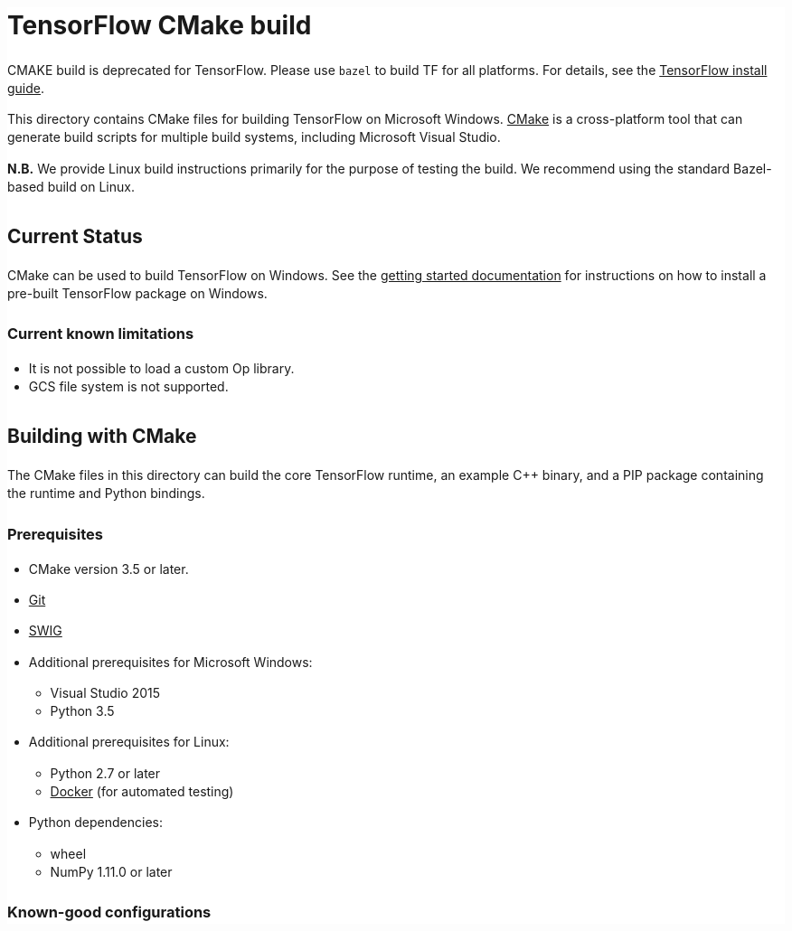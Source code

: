 TensorFlow CMake build
======================

CMAKE build is deprecated for TensorFlow. Please use `bazel` to build TF for all
platforms. For details, see the
[TensorFlow install guide](https://www.tensorflow.org/install/).

This directory contains CMake files for building TensorFlow on Microsoft
Windows. [CMake](https://cmake.org) is a cross-platform tool that can
generate build scripts for multiple build systems, including Microsoft
Visual Studio.

**N.B.** We provide Linux build instructions primarily for the purpose of
testing the build. We recommend using the standard Bazel-based build on
Linux.

Current Status
--------------

CMake can be used to build TensorFlow on Windows. See the [getting started documentation](https://www.tensorflow.org/install/source_windows)
for instructions on how to install a pre-built TensorFlow package on Windows.

### Current known limitations
* It is not possible to load a custom Op library.
* GCS file system is not supported.

## Building with CMake

The CMake files in this directory can build the core TensorFlow runtime, an
example C++ binary, and a PIP package containing the runtime and Python
bindings.

### Prerequisites

* CMake version 3.5 or later.

* [Git](https://git-scm.com)

* [SWIG](http://www.swig.org/download.html)

* Additional prerequisites for Microsoft Windows:
  - Visual Studio 2015
  - Python 3.5

* Additional prerequisites for Linux:
  - Python 2.7 or later
  - [Docker](https://www.docker.com/) (for automated testing)

* Python dependencies:
  - wheel
  - NumPy 1.11.0 or later

### Known-good configurations
